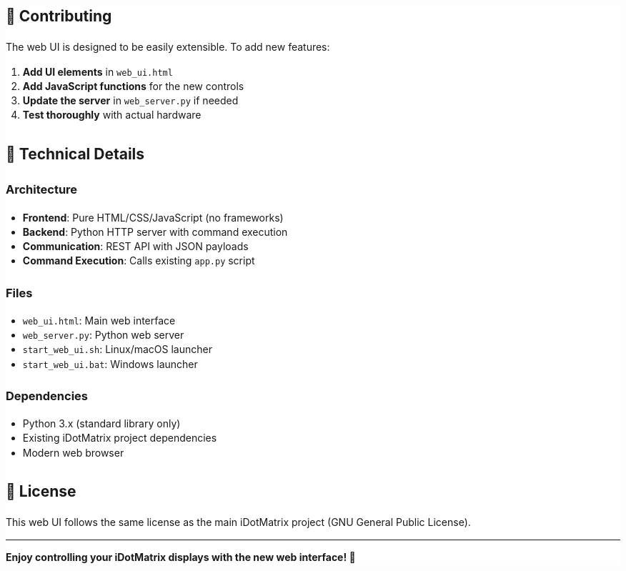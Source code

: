 ## 🤝 Contributing

The web UI is designed to be easily extensible. To add new features:

1. **Add UI elements** in `web_ui.html`
2. **Add JavaScript functions** for the new controls
3. **Update the server** in `web_server.py` if needed
4. **Test thoroughly** with actual hardware

## 📝 Technical Details

### Architecture
- **Frontend**: Pure HTML/CSS/JavaScript (no frameworks)
- **Backend**: Python HTTP server with command execution
- **Communication**: REST API with JSON payloads
- **Command Execution**: Calls existing `app.py` script

### Files
- `web_ui.html`: Main web interface
- `web_server.py`: Python web server
- `start_web_ui.sh`: Linux/macOS launcher
- `start_web_ui.bat`: Windows launcher

### Dependencies
- Python 3.x (standard library only)
- Existing iDotMatrix project dependencies
- Modern web browser

## 📄 License

This web UI follows the same license as the main iDotMatrix project (GNU General Public License).

---

**Enjoy controlling your iDotMatrix displays with the new web interface! 🎉**